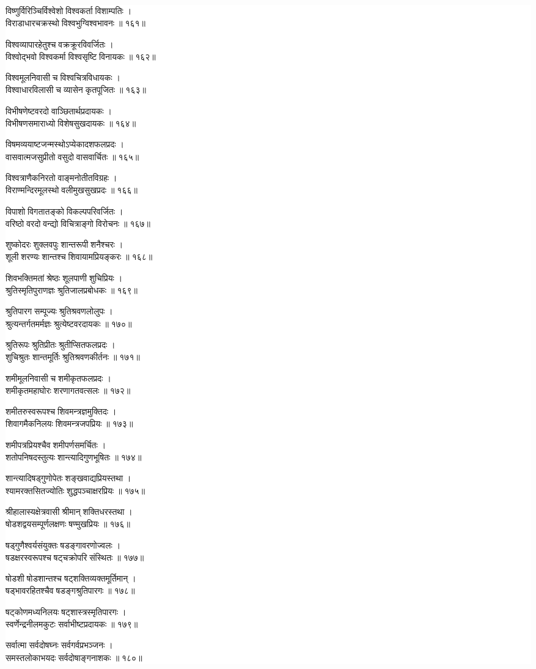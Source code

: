 विष्णुर्विरिञ्चिर्विश्वेशो विश्वकर्ता विशाम्पतिः ।  
विराडाधारचक्रस्थो विश्वभुग्विश्वभावनः ॥ १६१॥  
  
विश्वव्यापारहेतुश्च वक्रक्रूरविवर्जितः ।  
विश्वोद्भवो विश्वकर्मा विश्वसृष्टि विनायकः ॥ १६२॥  
  
विश्वमूलनिवासी च विश्वचित्रविधायकः ।  
विश्वाधारविलासी च व्यासेन कृतपूजितः ॥ १६३॥  
  
विभीषणेष्टवरदो वाञ्छितार्थप्रदायकः ।  
विभीषणसमाराध्यो विशेषसुखदायकः ॥ १६४॥  
  
विषमव्ययाष्टजन्मस्थोऽप्येकादशफलप्रदः ।  
वासवात्मजसुप्रीतो वसुदो वासवार्चितः ॥ १६५॥  
  
विश्वत्राणैकनिरतो वाङ्मनोतीतविग्रहः ।  
विराण्मन्दिरमूलस्थो वलीमुखसुखप्रदः ॥ १६६॥  
  
विपाशो विगतातङ्को विकल्पपरिवर्जितः ।  
वरिष्ठो वरदो वन्द्यो विचित्राङ्गो विरोचनः ॥ १६७॥  
  
शुष्कोदरः शुक्लवपुः शान्तरूपी शनैश्चरः ।  
शूली शरण्यः शान्तश्च शिवायामप्रियङ्करः ॥ १६८॥  
  
शिवभक्तिमतां श्रेष्ठः शूलपाणी शुचिप्रियः ।  
श्रुतिस्मृतिपुराणज्ञः श्रुतिजालप्रबोधकः ॥ १६९॥  
  
श्रुतिपारग सम्पूज्यः श्रुतिश्रवणलोलुपः ।  
श्रुत्यन्तर्गतमर्मज्ञः श्रुत्येष्टवरदायकः ॥ १७०॥  
  
श्रुतिरूपः श्रुतिप्रीतः श्रुतीप्सितफलप्रदः ।  
शुचिश्रुतः शान्तमूर्तिः श्रुतिश्रवणकीर्तनः ॥ १७१॥  
  
शमीमूलनिवासी च शमीकृतफलप्रदः ।  
शमीकृतमहाघोरः शरणागतवत्सलः ॥ १७२॥  
  
शमीतरुस्वरूपश्च शिवमन्त्रज्ञमुक्तिदः ।  
शिवागमैकनिलयः शिवमन्त्रजपप्रियः ॥ १७३॥  
  
शमीपत्रप्रियश्चैव शमीपर्णसमर्चितः ।  
शतोपनिषदस्तुत्यः शान्त्यादिगुणभूषितः ॥ १७४॥  
  
शान्त्यादिषड्गुणोपेतः शङ्खवाद्यप्रियस्तथा ।  
श्यामरक्तसितज्योतिः शुद्धपञ्चाक्षरप्रियः ॥ १७५॥  
  
श्रीहालास्यक्षेत्रवासी श्रीमान् शक्तिधरस्तथा ।  
षोडशद्वयसम्पूर्णलक्षणः षण्मुखप्रियः ॥ १७६॥  
  
षड्गुणैश्वर्यसंयुक्तः षडङ्गावरणोज्वलः ।  
षडक्षरस्वरूपश्च षट्चक्रोपरि संस्थितः ॥ १७७॥  
  
षोडशी षोडशान्तश्च षट्शक्तिव्यक्तमूर्तिमान् ।  
षड्भावरहितश्चैव षडङ्गश्रुतिपारगः ॥ १७८॥  
  
षट्कोणमध्यनिलयः षट्शास्त्रस्मृतिपारगः ।  
स्वर्णेन्द्रनीलमकुटः सर्वाभीष्टप्रदायकः ॥ १७९॥  
  
सर्वात्मा सर्वदोषघ्नः सर्वगर्वप्रभञ्जनः ।  
समस्तलोकाभयदः सर्वदोषाङ्गनाशकः ॥ १८०॥  
  